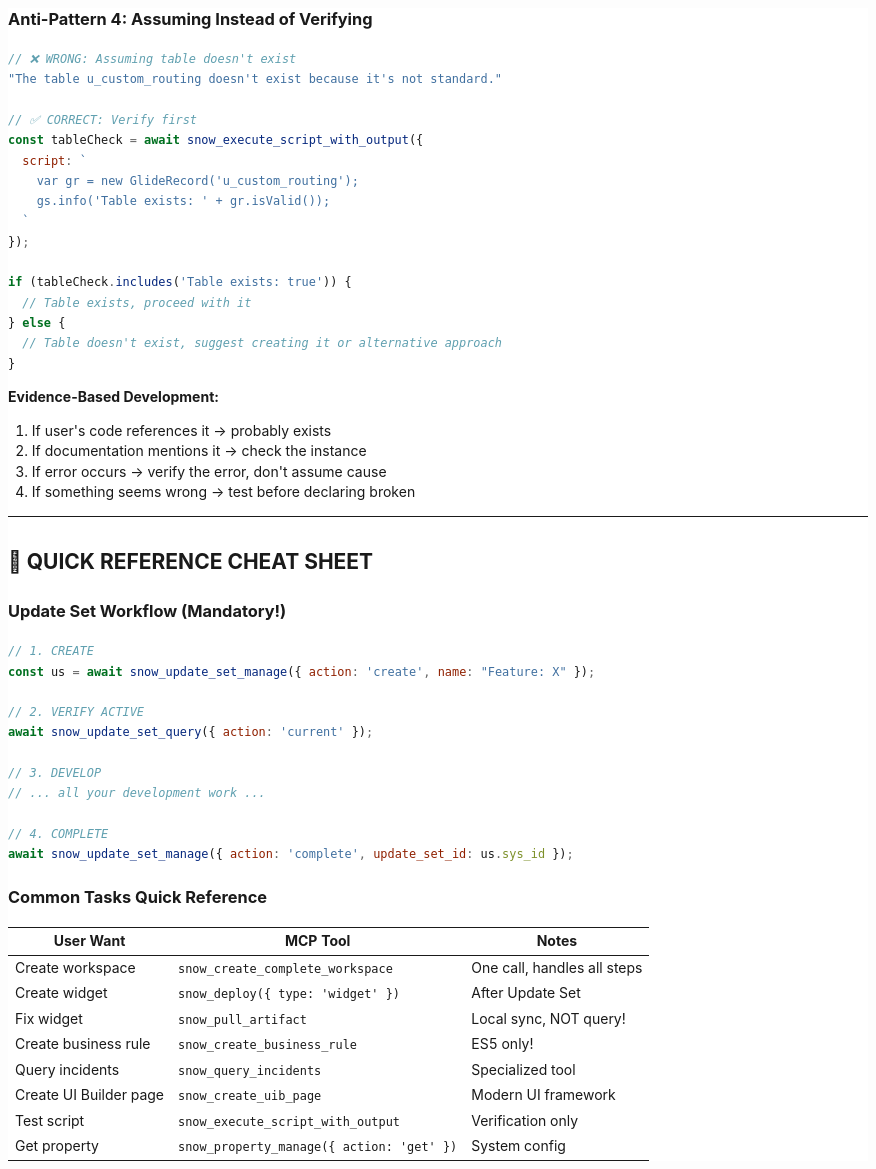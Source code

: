### Anti-Pattern 4: Assuming Instead of Verifying

```javascript
// ❌ WRONG: Assuming table doesn't exist
"The table u_custom_routing doesn't exist because it's not standard."

// ✅ CORRECT: Verify first
const tableCheck = await snow_execute_script_with_output({
  script: `
    var gr = new GlideRecord('u_custom_routing');
    gs.info('Table exists: ' + gr.isValid());
  `
});

if (tableCheck.includes('Table exists: true')) {
  // Table exists, proceed with it
} else {
  // Table doesn't exist, suggest creating it or alternative approach
}
```

**Evidence-Based Development:**
1. If user's code references it → probably exists
2. If documentation mentions it → check the instance
3. If error occurs → verify the error, don't assume cause
4. If something seems wrong → test before declaring broken

---

## 🎯 QUICK REFERENCE CHEAT SHEET

### Update Set Workflow (Mandatory!)
```javascript
// 1. CREATE
const us = await snow_update_set_manage({ action: 'create', name: "Feature: X" });

// 2. VERIFY ACTIVE
await snow_update_set_query({ action: 'current' });

// 3. DEVELOP
// ... all your development work ...

// 4. COMPLETE
await snow_update_set_manage({ action: 'complete', update_set_id: us.sys_id });
```

### Common Tasks Quick Reference

| User Want | MCP Tool | Notes |
|-----------|----------|-------|
| Create workspace | `snow_create_complete_workspace` | One call, handles all steps |
| Create widget | `snow_deploy({ type: 'widget' })` | After Update Set |
| Fix widget | `snow_pull_artifact` | Local sync, NOT query! |
| Create business rule | `snow_create_business_rule` | ES5 only! |
| Query incidents | `snow_query_incidents` | Specialized tool |
| Create UI Builder page | `snow_create_uib_page` | Modern UI framework |
| Test script | `snow_execute_script_with_output` | Verification only |
| Get property | `snow_property_manage({ action: 'get' })` | System config |
